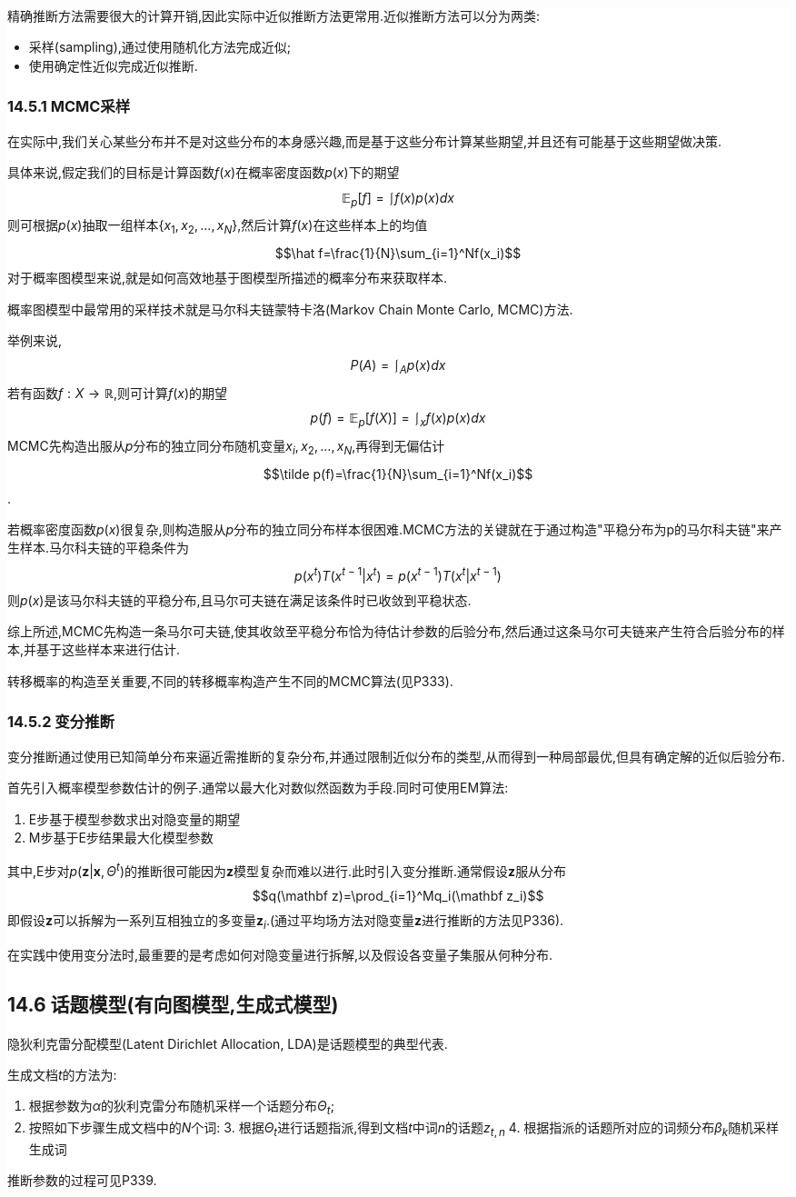精确推断方法需要很大的计算开销,因此实际中近似推断方法更常用.近似推断方法可以分为两类:

- 采样(sampling),通过使用随机化方法完成近似;
- 使用确定性近似完成近似推断.

### 14.5.1 MCMC采样

在实际中,我们关心某些分布并不是对这些分布的本身感兴趣,而是基于这些分布计算某些期望,并且还有可能基于这些期望做决策.

具体来说,假定我们的目标是计算函数$f(x)$在概率密度函数$p(x)$下的期望
$$\mathbb E_p[f]=\lmoustache f(x)p(x)dx$$
则可根据$p(x)$抽取一组样本$\{x_1,x_2,\dots,x_N\}$,然后计算$f(x)$在这些样本上的均值
$$\hat f=\frac{1}{N}\sum_{i=1}^Nf(x_i)$$
对于概率图模型来说,就是如何高效地基于图模型所描述的概率分布来获取样本.

概率图模型中最常用的采样技术就是马尔科夫链蒙特卡洛(Markov Chain Monte Carlo, MCMC)方法.

举例来说,
$$P(A)=\lmoustache_Ap(x)dx$$
若有函数$f:X\rightarrow\mathbb R$,则可计算$f(x)$的期望
$$p(f)=\mathbb E_p[f(X)]=\lmoustache_xf(x)p(x)dx$$
MCMC先构造出服从$p$分布的独立同分布随机变量$x_i,x_2,\dots,x_N$,再得到无偏估计
$$\tilde p(f)=\frac{1}{N}\sum_{i=1}^Nf(x_i)$$.

若概率密度函数$p(x)$很复杂,则构造服从$p$分布的独立同分布样本很困难.MCMC方法的关键就在于通过构造"平稳分布为p的马尔科夫链"来产生样本.马尔科夫链的平稳条件为
$$p(x^t)T(x^{t-1}|x^t)=p(x^{t-1})T(x^t|x^{t-1})$$
则$p(x)$是该马尔科夫链的平稳分布,且马尔可夫链在满足该条件时已收敛到平稳状态.

综上所述,MCMC先构造一条马尔可夫链,使其收敛至平稳分布恰为待估计参数的后验分布,然后通过这条马尔可夫链来产生符合后验分布的样本,并基于这些样本来进行估计.

转移概率的构造至关重要,不同的转移概率构造产生不同的MCMC算法(见P333).

### 14.5.2 变分推断

变分推断通过使用已知简单分布来逼近需推断的复杂分布,并通过限制近似分布的类型,从而得到一种局部最优,但具有确定解的近似后验分布.

首先引入概率模型参数估计的例子.通常以最大化对数似然函数为手段.同时可使用EM算法:

1. E步基于模型参数求出对隐变量的期望
2. M步基于E步结果最大化模型参数

其中,E步对$p(\mathbf z|\mathbf x, \Theta^t)$的推断很可能因为$\mathbf z$模型复杂而难以进行.此时引入变分推断.通常假设$\mathbf z$服从分布
$$q(\mathbf z)=\prod_{i=1}^Mq_i(\mathbf z_i)$$
即假设$\mathbf z$可以拆解为一系列互相独立的多变量$\mathbf z_i$.(通过平均场方法对隐变量$\mathbf z$进行推断的方法见P336).

在实践中使用变分法时,最重要的是考虑如何对隐变量进行拆解,以及假设各变量子集服从何种分布.

## 14.6 话题模型(有向图模型,生成式模型)

隐狄利克雷分配模型(Latent Dirichlet Allocation, LDA)是话题模型的典型代表.

生成文档$t$的方法为:

1. 根据参数为$\alpha$的狄利克雷分布随机采样一个话题分布$\Theta_t$;
2. 按照如下步骤生成文档中的$N$个词:
    3. 根据$\Theta_t$进行话题指派,得到文档$t$中词$n$的话题$z_{t,n}$
    4. 根据指派的话题所对应的词频分布$\beta_k$随机采样生成词

推断参数的过程可见P339.
